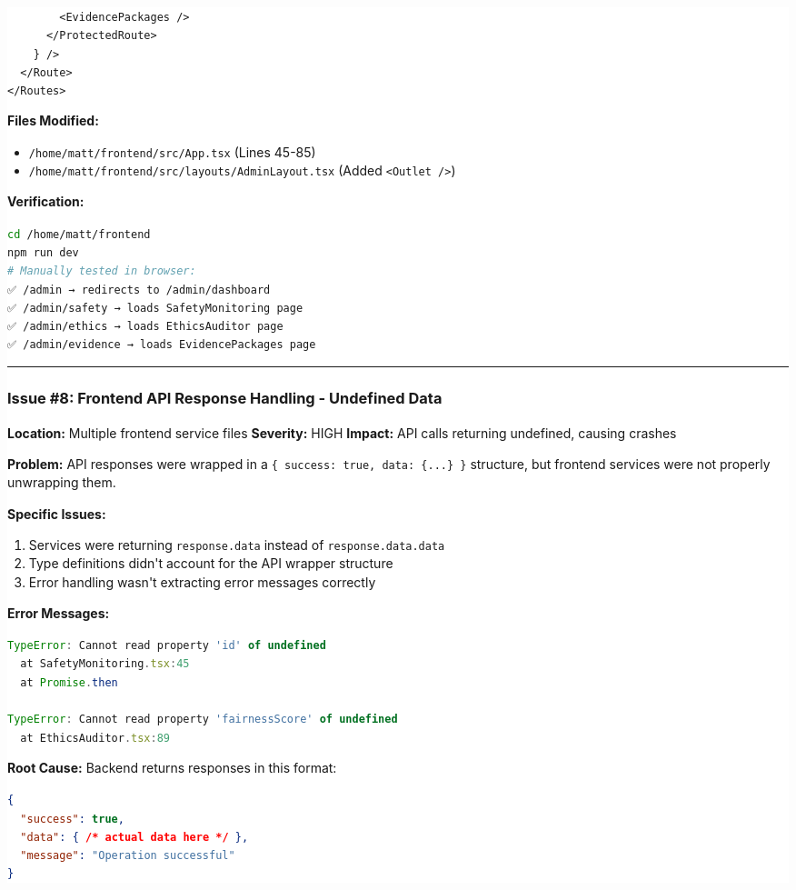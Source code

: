 ```tsx
        <EvidencePackages />
      </ProtectedRoute>
    } />
  </Route>
</Routes>
```

**Files Modified:**
- `/home/matt/frontend/src/App.tsx` (Lines 45-85)
- `/home/matt/frontend/src/layouts/AdminLayout.tsx` (Added `<Outlet />`)

**Verification:**
```bash
cd /home/matt/frontend
npm run dev
# Manually tested in browser:
✅ /admin → redirects to /admin/dashboard
✅ /admin/safety → loads SafetyMonitoring page
✅ /admin/ethics → loads EthicsAuditor page
✅ /admin/evidence → loads EvidencePackages page
```

---

### Issue #8: Frontend API Response Handling - Undefined Data

**Location:** Multiple frontend service files
**Severity:** HIGH
**Impact:** API calls returning undefined, causing crashes

**Problem:**
API responses were wrapped in a `{ success: true, data: {...} }` structure, but frontend services were not properly unwrapping them.

**Specific Issues:**
1. Services were returning `response.data` instead of `response.data.data`
2. Type definitions didn't account for the API wrapper structure
3. Error handling wasn't extracting error messages correctly

**Error Messages:**
```javascript
TypeError: Cannot read property 'id' of undefined
  at SafetyMonitoring.tsx:45
  at Promise.then

TypeError: Cannot read property 'fairnessScore' of undefined
  at EthicsAuditor.tsx:89
```

**Root Cause:**
Backend returns responses in this format:
```json
{
  "success": true,
  "data": { /* actual data here */ },
  "message": "Operation successful"
}
```
